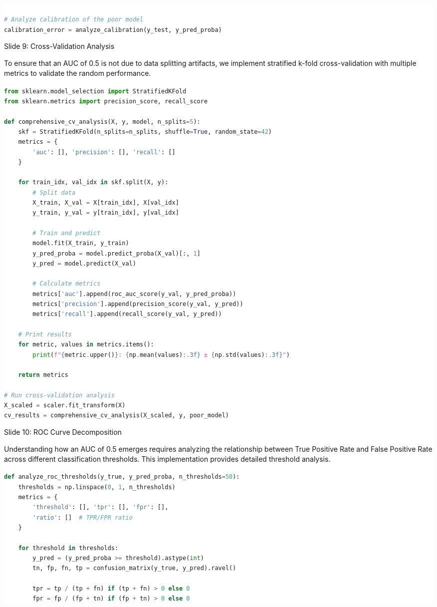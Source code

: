 ```python

# Analyze calibration of the poor model
calibration_error = analyze_calibration(y_test, y_pred_proba)
```

Slide 9: Cross-Validation Analysis

To ensure that an AUC of 0.5 is not due to data splitting artifacts, we implement stratified k-fold cross-validation with multiple metrics to validate the random performance.

```python
from sklearn.model_selection import StratifiedKFold
from sklearn.metrics import precision_score, recall_score

def comprehensive_cv_analysis(X, y, model, n_splits=5):
    skf = StratifiedKFold(n_splits=n_splits, shuffle=True, random_state=42)
    metrics = {
        'auc': [], 'precision': [], 'recall': []
    }
    
    for train_idx, val_idx in skf.split(X, y):
        # Split data
        X_train, X_val = X[train_idx], X[val_idx]
        y_train, y_val = y[train_idx], y[val_idx]
        
        # Train and predict
        model.fit(X_train, y_train)
        y_pred_proba = model.predict_proba(X_val)[:, 1]
        y_pred = model.predict(X_val)
        
        # Calculate metrics
        metrics['auc'].append(roc_auc_score(y_val, y_pred_proba))
        metrics['precision'].append(precision_score(y_val, y_pred))
        metrics['recall'].append(recall_score(y_val, y_pred))
    
    # Print results
    for metric, values in metrics.items():
        print(f"{metric.upper()}: {np.mean(values):.3f} ± {np.std(values):.3f}")
    
    return metrics

# Run cross-validation analysis
X_scaled = scaler.fit_transform(X)
cv_results = comprehensive_cv_analysis(X_scaled, y, poor_model)
```

Slide 10: ROC Curve Decomposition

Understanding how an AUC of 0.5 emerges requires analyzing the relationship between True Positive Rate and False Positive Rate across different classification thresholds. This implementation provides detailed threshold analysis.

```python
def analyze_roc_thresholds(y_true, y_pred_proba, n_thresholds=50):
    thresholds = np.linspace(0, 1, n_thresholds)
    metrics = {
        'threshold': [], 'tpr': [], 'fpr': [], 
        'ratio': []  # TPR/FPR ratio
    }
    
    for threshold in thresholds:
        y_pred = (y_pred_proba >= threshold).astype(int)
        tn, fp, fn, tp = confusion_matrix(y_true, y_pred).ravel()
        
        tpr = tp / (tp + fn) if (tp + fn) > 0 else 0
        fpr = fp / (fp + tn) if (fp + tn) > 0 else 0
```